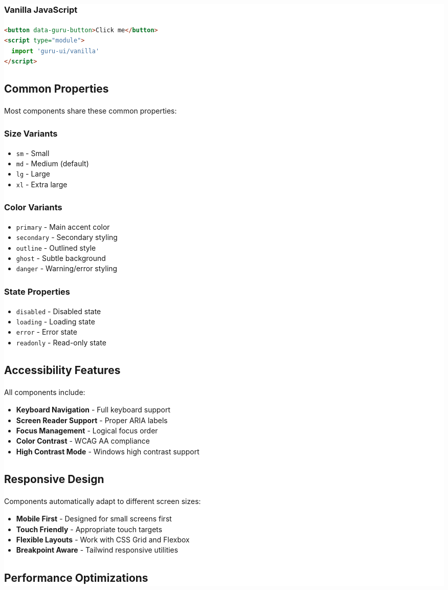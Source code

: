 ### Vanilla JavaScript
```html
<button data-guru-button>Click me</button>
<script type="module">
  import 'guru-ui/vanilla'
</script>
```

## Common Properties

Most components share these common properties:

### Size Variants
- `sm` - Small
- `md` - Medium (default)
- `lg` - Large  
- `xl` - Extra large

### Color Variants
- `primary` - Main accent color
- `secondary` - Secondary styling
- `outline` - Outlined style
- `ghost` - Subtle background
- `danger` - Warning/error styling

### State Properties
- `disabled` - Disabled state
- `loading` - Loading state
- `error` - Error state
- `readonly` - Read-only state

## Accessibility Features

All components include:

- **Keyboard Navigation** - Full keyboard support
- **Screen Reader Support** - Proper ARIA labels
- **Focus Management** - Logical focus order
- **Color Contrast** - WCAG AA compliance
- **High Contrast Mode** - Windows high contrast support

## Responsive Design

Components automatically adapt to different screen sizes:

- **Mobile First** - Designed for small screens first
- **Touch Friendly** - Appropriate touch targets
- **Flexible Layouts** - Work with CSS Grid and Flexbox
- **Breakpoint Aware** - Tailwind responsive utilities

## Performance Optimizations
